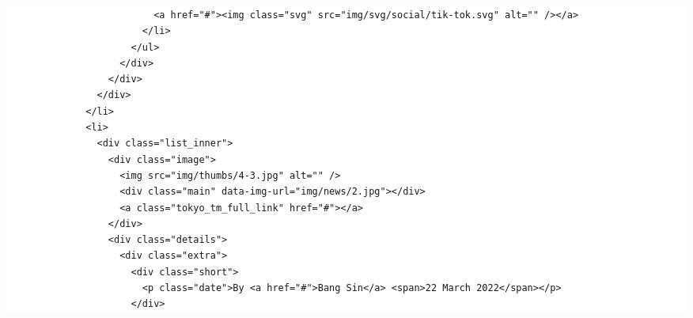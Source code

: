                               <a href="#"><img class="svg" src="img/svg/social/tik-tok.svg" alt="" /></a>
                            </li>
                          </ul>
                        </div>
                      </div>
                    </div>
                  </li>
                  <li>
                    <div class="list_inner">
                      <div class="image">
                        <img src="img/thumbs/4-3.jpg" alt="" />
                        <div class="main" data-img-url="img/news/2.jpg"></div>
                        <a class="tokyo_tm_full_link" href="#"></a>
                      </div>
                      <div class="details">
                        <div class="extra">
                          <div class="short">
                            <p class="date">By <a href="#">Bang Sin</a> <span>22 March 2022</span></p>
                          </div>